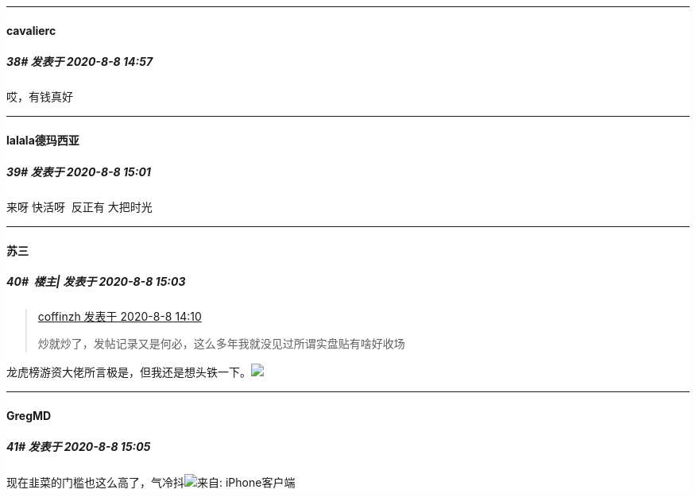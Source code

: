 
-----

####  cavalierc  
##### 38#       发表于 2020-8-8 14:57




哎，有钱真好







-----

####  lalala德玛西亚  
##### 39#       发表于 2020-8-8 15:01




来呀 快活呀  反正有 大把时光







-----

####  苏三  
##### 40#         楼主| 发表于 2020-8-8 15:03



<blockquote><a href="httphttps://bbs.saraba1st.com/2b/forum.php?mod=redirect&amp;goto=findpost&amp;pid=48359004&amp;ptid=1953746" target="_blank">coffinzh 发表于 2020-8-8 14:10</a>

炒就炒了，发帖记录又是何必，这么多年我就没见过所谓实盘贴有啥好收场</blockquote>
龙虎榜游资大佬所言极是，但我还是想头铁一下。<img src="https://static.saraba1st.com/image/smiley/animal2017/006.png" referrerpolicy="no-referrer">







-----

####  GregMD  
##### 41#       发表于 2020-8-8 15:05




现在韭菜的门槛也这么高了，气冷抖<img src="https://static.saraba1st.com/image/smiley/face2017/002.png" referrerpolicy="no-referrer">来自: iPhone客户端






